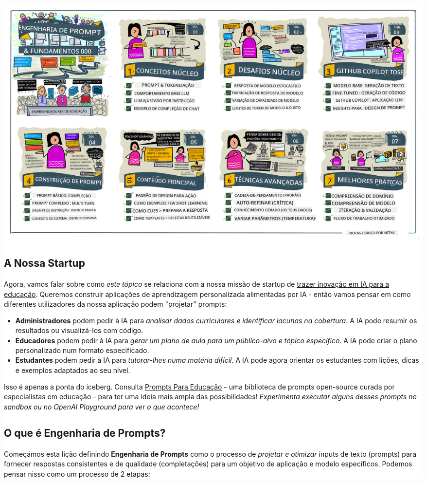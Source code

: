 ![Guia Ilustrado para Engenharia de Prompts](../../../translated_images/04-prompt-engineering-sketchnote.d5f33336957a1e4f623b826195c2146ef4cc49974b72fa373de6929b474e8b70.pt.png)

## A Nossa Startup

Agora, vamos falar sobre como _este tópico_ se relaciona com a nossa missão de startup de [trazer inovação em IA para a educação](https://educationblog.microsoft.com/2023/06/collaborating-to-bring-ai-innovation-to-education?WT.mc_id=academic-105485-koreyst). Queremos construir aplicações de aprendizagem personalizada alimentadas por IA - então vamos pensar em como diferentes utilizadores da nossa aplicação podem "projetar" prompts:

- **Administradores** podem pedir à IA para _analisar dados curriculares e identificar lacunas na cobertura_. A IA pode resumir os resultados ou visualizá-los com código.  
- **Educadores** podem pedir à IA para _gerar um plano de aula para um público-alvo e tópico específico_. A IA pode criar o plano personalizado num formato especificado.  
- **Estudantes** podem pedir à IA para _tutorar-lhes numa matéria difícil_. A IA pode agora orientar os estudantes com lições, dicas e exemplos adaptados ao seu nível.  

Isso é apenas a ponta do iceberg. Consulta [Prompts Para Educação](https://github.com/microsoft/prompts-for-edu/tree/main?WT.mc_id=academic-105485-koreyst) - uma biblioteca de prompts open-source curada por especialistas em educação - para ter uma ideia mais ampla das possibilidades! _Experimenta executar alguns desses prompts no sandbox ou no OpenAI Playground para ver o que acontece!_

## O que é Engenharia de Prompts?

Começámos esta lição definindo **Engenharia de Prompts** como o processo de _projetar e otimizar_ inputs de texto (prompts) para fornecer respostas consistentes e de qualidade (completações) para um objetivo de aplicação e modelo específicos. Podemos pensar nisso como um processo de 2 etapas:
